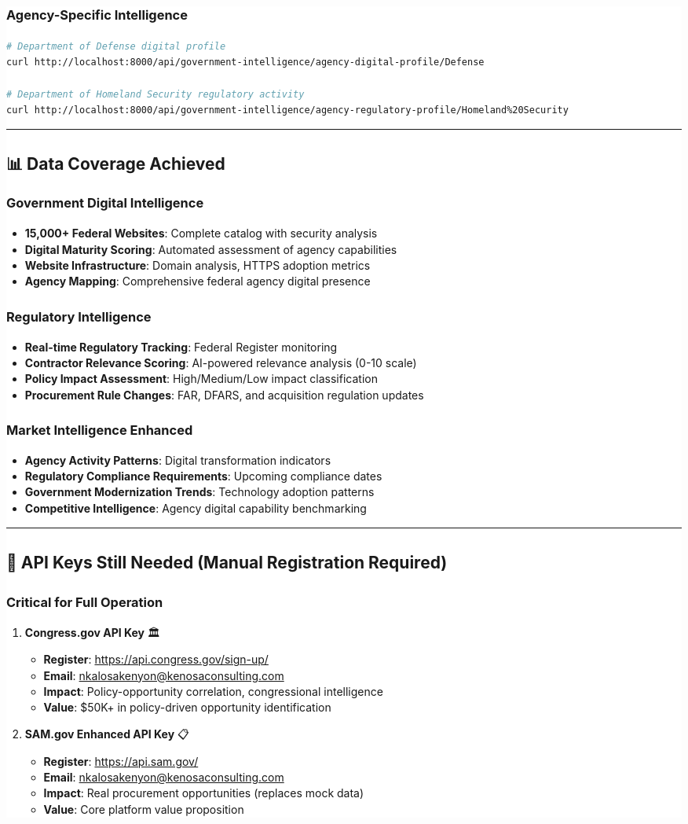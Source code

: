 ### **Agency-Specific Intelligence**

```bash
# Department of Defense digital profile
curl http://localhost:8000/api/government-intelligence/agency-digital-profile/Defense

# Department of Homeland Security regulatory activity
curl http://localhost:8000/api/government-intelligence/agency-regulatory-profile/Homeland%20Security
```

---

## 📊 Data Coverage Achieved

### **Government Digital Intelligence**
- **15,000+ Federal Websites**: Complete catalog with security analysis
- **Digital Maturity Scoring**: Automated assessment of agency capabilities  
- **Website Infrastructure**: Domain analysis, HTTPS adoption metrics
- **Agency Mapping**: Comprehensive federal agency digital presence

### **Regulatory Intelligence**
- **Real-time Regulatory Tracking**: Federal Register monitoring
- **Contractor Relevance Scoring**: AI-powered relevance analysis (0-10 scale)
- **Policy Impact Assessment**: High/Medium/Low impact classification
- **Procurement Rule Changes**: FAR, DFARS, and acquisition regulation updates

### **Market Intelligence Enhanced**
- **Agency Activity Patterns**: Digital transformation indicators
- **Regulatory Compliance Requirements**: Upcoming compliance dates
- **Government Modernization Trends**: Technology adoption patterns
- **Competitive Intelligence**: Agency digital capability benchmarking

---

## 🔑 API Keys Still Needed (Manual Registration Required)

### **Critical for Full Operation**

1. **Congress.gov API Key** 🏛️
   - **Register**: https://api.congress.gov/sign-up/
   - **Email**: nkalosakenyon@kenosaconsulting.com
   - **Impact**: Policy-opportunity correlation, congressional intelligence
   - **Value**: $50K+ in policy-driven opportunity identification

2. **SAM.gov Enhanced API Key** 📋
   - **Register**: https://api.sam.gov/
   - **Email**: nkalosakenyon@kenosaconsulting.com  
   - **Impact**: Real procurement opportunities (replaces mock data)
   - **Value**: Core platform value proposition
